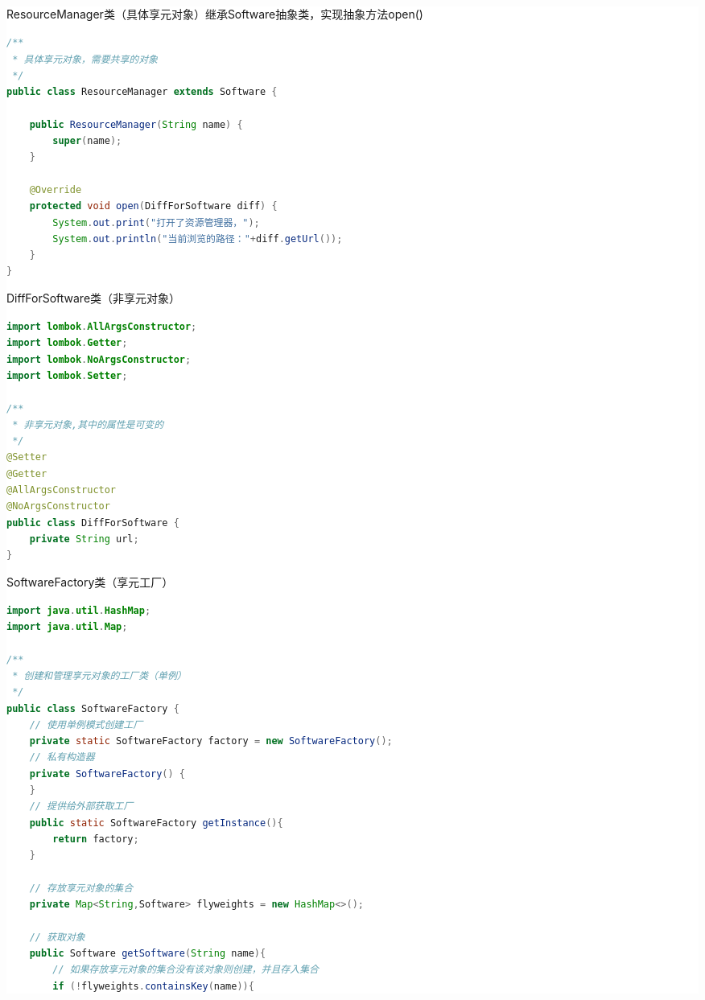ResourceManager类（具体享元对象）继承Software抽象类，实现抽象方法open()

```java
/**
 * 具体享元对象，需要共享的对象
 */
public class ResourceManager extends Software {

    public ResourceManager(String name) {
        super(name);
    }

    @Override
    protected void open(DiffForSoftware diff) {
        System.out.print("打开了资源管理器，");
        System.out.println("当前浏览的路径："+diff.getUrl());
    }
}
```

DiffForSoftware类（非享元对象）

```java
import lombok.AllArgsConstructor;
import lombok.Getter;
import lombok.NoArgsConstructor;
import lombok.Setter;

/**
 * 非享元对象,其中的属性是可变的
 */
@Setter
@Getter
@AllArgsConstructor
@NoArgsConstructor
public class DiffForSoftware {
    private String url;
}
```

SoftwareFactory类（享元工厂）

```java
import java.util.HashMap;
import java.util.Map;

/**
 * 创建和管理享元对象的工厂类（单例）
 */
public class SoftwareFactory {
    // 使用单例模式创建工厂
    private static SoftwareFactory factory = new SoftwareFactory();
    // 私有构造器
    private SoftwareFactory() {
    }
    // 提供给外部获取工厂
    public static SoftwareFactory getInstance(){
        return factory;
    }

    // 存放享元对象的集合
    private Map<String,Software> flyweights = new HashMap<>();

    // 获取对象
    public Software getSoftware(String name){
        // 如果存放享元对象的集合没有该对象则创建，并且存入集合
        if (!flyweights.containsKey(name)){
```